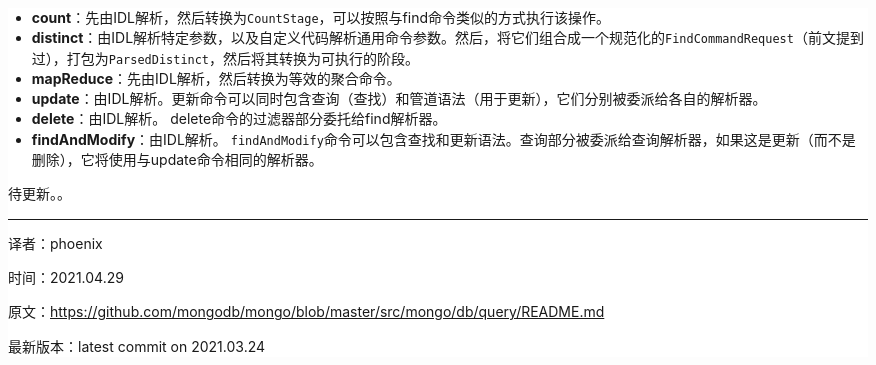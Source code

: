 -  **count**：先由IDL解析，然后转换为`CountStage`，可以按照与find命令类似的方式执行该操作。
-  **distinct**：由IDL解析特定参数，以及自定义代码解析通用命令参数。然后，将它们组合成一个规范化的`FindCommandRequest`（前文提到过），打包为`ParsedDistinct`，然后将其转换为可执行的阶段。
- **mapReduce**：先由IDL解析，然后转换为等效的聚合命令。 
- **update**：由IDL解析。更新命令可以同时包含查询（查找）和管道语法（用于更新），它们分别被委派给各自的解析器。
- **delete**：由IDL解析。 delete命令的过滤器部分委托给find解析器。
- **findAndModify**：由IDL解析。 `findAndModify`命令可以包含查找和更新语法。查询部分被委派给查询解析器，如果这是更新（而不是删除），它将使用与update命令相同的解析器。 

待更新。。



-------

译者：phoenix

时间：2021.04.29

原文：https://github.com/mongodb/mongo/blob/master/src/mongo/db/query/README.md

最新版本：latest commit on 2021.03.24

